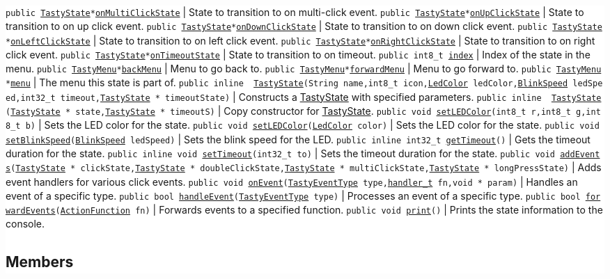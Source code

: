 `public `[`TastyState`](#a00127)` * `[`onMultiClickState`](#a00127_1a9d1b7c4de4d38582d3ce4af9c0910d35) | State to transition to on multi-click event.
`public `[`TastyState`](#a00127)` * `[`onUpClickState`](#a00127_1aa3c065befcba417bb92a9f054c5da305) | State to transition to on up click event.
`public `[`TastyState`](#a00127)` * `[`onDownClickState`](#a00127_1a45d16f05da6a0a11b011c60903032894) | State to transition to on down click event.
`public `[`TastyState`](#a00127)` * `[`onLeftClickState`](#a00127_1acdbda9d91f66c1334862f4891f2421fa) | State to transition to on left click event.
`public `[`TastyState`](#a00127)` * `[`onRightClickState`](#a00127_1ae5dffc901f10445470b094483f966152) | State to transition to on right click event.
`public `[`TastyState`](#a00127)` * `[`onTimeoutState`](#a00127_1a57f8124f783f475cf9c9855358ba3647) | State to transition to on timeout.
`public int8_t `[`index`](#a00127_1a785b5098c7503d32e1778f790b6ecc99) | Index of the state in the menu.
`public `[`TastyMenu`](#a00123)` * `[`backMenu`](#a00127_1a5f5ab69741d09cfad3859079f0ad9804) | Menu to go back to.
`public `[`TastyMenu`](#a00123)` * `[`forwardMenu`](#a00127_1a540bde56a8a1bb809388900dfbc64f2d) | Menu to go forward to.
`public `[`TastyMenu`](#a00123)` * `[`menu`](#a00127_1af72aefe50e11699cd5c77c26fcc657fb) | The menu this state is part of.
`public inline  `[`TastyState`](#a00127_1af4b4821a6d528a0925b98a676d30f9e6)`(String name,int8_t icon,`[`LedColor`](#a00103)` ledColor,`[`BlinkSpeed`](#a00047_1aab6b50cd48c7a2b548e5f596b3873edb)` ledSpeed,int32_t timeout,`[`TastyState`](#a00127)` * timeoutState)` | Constructs a [TastyState](#a00127) with specified parameters.
`public inline  `[`TastyState`](#a00127_1a2691970be519cefee4db4310cac26a93)`(`[`TastyState`](#a00127)` * state,`[`TastyState`](#a00127)` * timeoutS)` | Copy constructor for [TastyState](#a00127).
`public void `[`setLEDColor`](#a00127_1a0e1f6d069ab6a585b6c4925e55e7303d)`(int8_t r,int8_t g,int8_t b)` | Sets the LED color for the state.
`public void `[`setLEDColor`](#a00127_1a775e3f96776ab2bbac199db75a81982e)`(`[`LedColor`](#a00103)` color)` | Sets the LED color for the state.
`public void `[`setBlinkSpeed`](#a00127_1a85d4654a58ebaaafcdf99b2eae454c99)`(`[`BlinkSpeed`](#a00047_1aab6b50cd48c7a2b548e5f596b3873edb)` ledSpeed)` | Sets the blink speed for the LED.
`public inline int32_t `[`getTimeout`](#a00127_1a04d3cf48ca33fb2067c579725be7d52c)`()` | Gets the timeout duration for the state.
`public inline void `[`setTimeout`](#a00127_1a5324060bec8b475d0255833118fbe4c9)`(int32_t to)` | Sets the timeout duration for the state.
`public void `[`addEvents`](#a00127_1a22a4b8220db87f224593b6087f8b571b)`(`[`TastyState`](#a00127)` * clickState,`[`TastyState`](#a00127)` * doubleClickState,`[`TastyState`](#a00127)` * multiClickState,`[`TastyState`](#a00127)` * longPressState)` | Adds event handlers for various click events.
`public void `[`onEvent`](#a00127_1a0a0e3891989a702991591cc71910db52)`(`[`TastyEventType`](#a00047_1ac0d6bc6594dc87bb21738b8e364a8341)` type,`[`handler_t`](#a00047_1a7d022f28028b1ac9f960f4a7e7386cf8)` fn,void * param)` | Handles an event of a specific type.
`public bool `[`handleEvent`](#a00127_1a47fc66f02437bca2d3e9794f0d34c0b3)`(`[`TastyEventType`](#a00047_1ac0d6bc6594dc87bb21738b8e364a8341)` type)` | Processes an event of a specific type.
`public bool `[`forwardEvents`](#a00127_1a7176abfb3d0a7c6c9191aea28d053df1)`(`[`ActionFunction`](#a00047_1a8bb84b5c51f63deb5eb08ac81e8977ac)` fn)` | Forwards events to a specified function.
`public void `[`print`](#a00127_1ae6561dd3755376d3b7092dba92d5848c)`()` | Prints the state information to the console.

## Members
